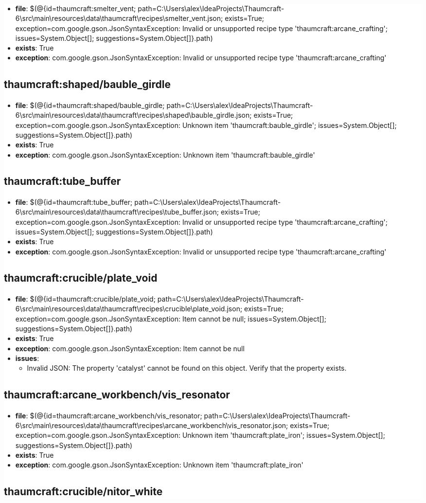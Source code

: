 - **file**: $(@{id=thaumcraft:smelter_vent; path=C:\Users\alex\IdeaProjects\Thaumcraft-6\src\main\resources\data\thaumcraft\recipes\smelter_vent.json; exists=True; exception=com.google.gson.JsonSyntaxException: Invalid or unsupported recipe type 'thaumcraft:arcane_crafting'; issues=System.Object[]; suggestions=System.Object[]}.path)
- **exists**: True
- **exception**: com.google.gson.JsonSyntaxException: Invalid or unsupported recipe type 'thaumcraft:arcane_crafting'

## thaumcraft:shaped/bauble_girdle

- **file**: $(@{id=thaumcraft:shaped/bauble_girdle; path=C:\Users\alex\IdeaProjects\Thaumcraft-6\src\main\resources\data\thaumcraft\recipes\shaped\bauble_girdle.json; exists=True; exception=com.google.gson.JsonSyntaxException: Unknown item 'thaumcraft:bauble_girdle'; issues=System.Object[]; suggestions=System.Object[]}.path)
- **exists**: True
- **exception**: com.google.gson.JsonSyntaxException: Unknown item 'thaumcraft:bauble_girdle'

## thaumcraft:tube_buffer

- **file**: $(@{id=thaumcraft:tube_buffer; path=C:\Users\alex\IdeaProjects\Thaumcraft-6\src\main\resources\data\thaumcraft\recipes\tube_buffer.json; exists=True; exception=com.google.gson.JsonSyntaxException: Invalid or unsupported recipe type 'thaumcraft:arcane_crafting'; issues=System.Object[]; suggestions=System.Object[]}.path)
- **exists**: True
- **exception**: com.google.gson.JsonSyntaxException: Invalid or unsupported recipe type 'thaumcraft:arcane_crafting'

## thaumcraft:crucible/plate_void

- **file**: $(@{id=thaumcraft:crucible/plate_void; path=C:\Users\alex\IdeaProjects\Thaumcraft-6\src\main\resources\data\thaumcraft\recipes\crucible\plate_void.json; exists=True; exception=com.google.gson.JsonSyntaxException: Item cannot be null; issues=System.Object[]; suggestions=System.Object[]}.path)
- **exists**: True
- **exception**: com.google.gson.JsonSyntaxException: Item cannot be null
- **issues**:
  - Invalid JSON: The property 'catalyst' cannot be found on this object. Verify that the property exists.

## thaumcraft:arcane_workbench/vis_resonator

- **file**: $(@{id=thaumcraft:arcane_workbench/vis_resonator; path=C:\Users\alex\IdeaProjects\Thaumcraft-6\src\main\resources\data\thaumcraft\recipes\arcane_workbench\vis_resonator.json; exists=True; exception=com.google.gson.JsonSyntaxException: Unknown item 'thaumcraft:plate_iron'; issues=System.Object[]; suggestions=System.Object[]}.path)
- **exists**: True
- **exception**: com.google.gson.JsonSyntaxException: Unknown item 'thaumcraft:plate_iron'

## thaumcraft:crucible/nitor_white
